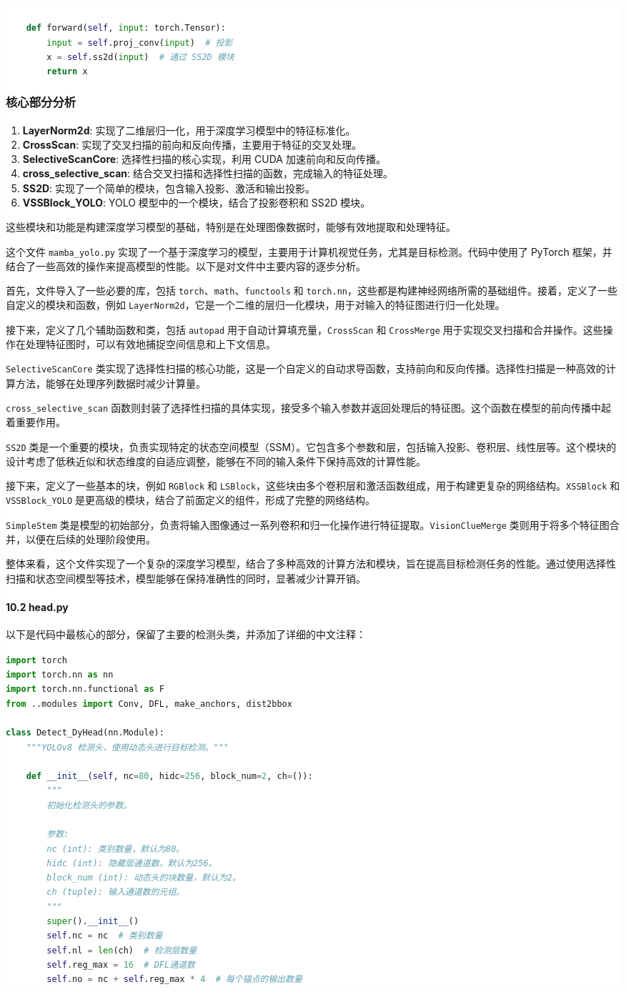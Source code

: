 ```python

    def forward(self, input: torch.Tensor):
        input = self.proj_conv(input)  # 投影
        x = self.ss2d(input)  # 通过 SS2D 模块
        return x
```

### 核心部分分析
1. **LayerNorm2d**: 实现了二维层归一化，用于深度学习模型中的特征标准化。
2. **CrossScan**: 实现了交叉扫描的前向和反向传播，主要用于特征的交叉处理。
3. **SelectiveScanCore**: 选择性扫描的核心实现，利用 CUDA 加速前向和反向传播。
4. **cross_selective_scan**: 结合交叉扫描和选择性扫描的函数，完成输入的特征处理。
5. **SS2D**: 实现了一个简单的模块，包含输入投影、激活和输出投影。
6. **VSSBlock_YOLO**: YOLO 模型中的一个模块，结合了投影卷积和 SS2D 模块。

这些模块和功能是构建深度学习模型的基础，特别是在处理图像数据时，能够有效地提取和处理特征。

这个文件 `mamba_yolo.py` 实现了一个基于深度学习的模型，主要用于计算机视觉任务，尤其是目标检测。代码中使用了 PyTorch 框架，并结合了一些高效的操作来提高模型的性能。以下是对文件中主要内容的逐步分析。

首先，文件导入了一些必要的库，包括 `torch`、`math`、`functools` 和 `torch.nn`，这些都是构建神经网络所需的基础组件。接着，定义了一些自定义的模块和函数，例如 `LayerNorm2d`，它是一个二维的层归一化模块，用于对输入的特征图进行归一化处理。

接下来，定义了几个辅助函数和类，包括 `autopad` 用于自动计算填充量，`CrossScan` 和 `CrossMerge` 用于实现交叉扫描和合并操作。这些操作在处理特征图时，可以有效地捕捉空间信息和上下文信息。

`SelectiveScanCore` 类实现了选择性扫描的核心功能，这是一个自定义的自动求导函数，支持前向和反向传播。选择性扫描是一种高效的计算方法，能够在处理序列数据时减少计算量。

`cross_selective_scan` 函数则封装了选择性扫描的具体实现，接受多个输入参数并返回处理后的特征图。这个函数在模型的前向传播中起着重要作用。

`SS2D` 类是一个重要的模块，负责实现特定的状态空间模型（SSM）。它包含多个参数和层，包括输入投影、卷积层、线性层等。这个模块的设计考虑了低秩近似和状态维度的自适应调整，能够在不同的输入条件下保持高效的计算性能。

接下来，定义了一些基本的块，例如 `RGBlock` 和 `LSBlock`，这些块由多个卷积层和激活函数组成，用于构建更复杂的网络结构。`XSSBlock` 和 `VSSBlock_YOLO` 是更高级的模块，结合了前面定义的组件，形成了完整的网络结构。

`SimpleStem` 类是模型的初始部分，负责将输入图像通过一系列卷积和归一化操作进行特征提取。`VisionClueMerge` 类则用于将多个特征图合并，以便在后续的处理阶段使用。

整体来看，这个文件实现了一个复杂的深度学习模型，结合了多种高效的计算方法和模块，旨在提高目标检测任务的性能。通过使用选择性扫描和状态空间模型等技术，模型能够在保持准确性的同时，显著减少计算开销。

#### 10.2 head.py

以下是代码中最核心的部分，保留了主要的检测头类，并添加了详细的中文注释：

```python
import torch
import torch.nn as nn
import torch.nn.functional as F
from ..modules import Conv, DFL, make_anchors, dist2bbox

class Detect_DyHead(nn.Module):
    """YOLOv8 检测头，使用动态头进行目标检测。"""
    
    def __init__(self, nc=80, hidc=256, block_num=2, ch=()):
        """
        初始化检测头的参数。
        
        参数:
        nc (int): 类别数量，默认为80。
        hidc (int): 隐藏层通道数，默认为256。
        block_num (int): 动态头的块数量，默认为2。
        ch (tuple): 输入通道数的元组。
        """
        super().__init__()
        self.nc = nc  # 类别数量
        self.nl = len(ch)  # 检测层数量
        self.reg_max = 16  # DFL通道数
        self.no = nc + self.reg_max * 4  # 每个锚点的输出数量
```